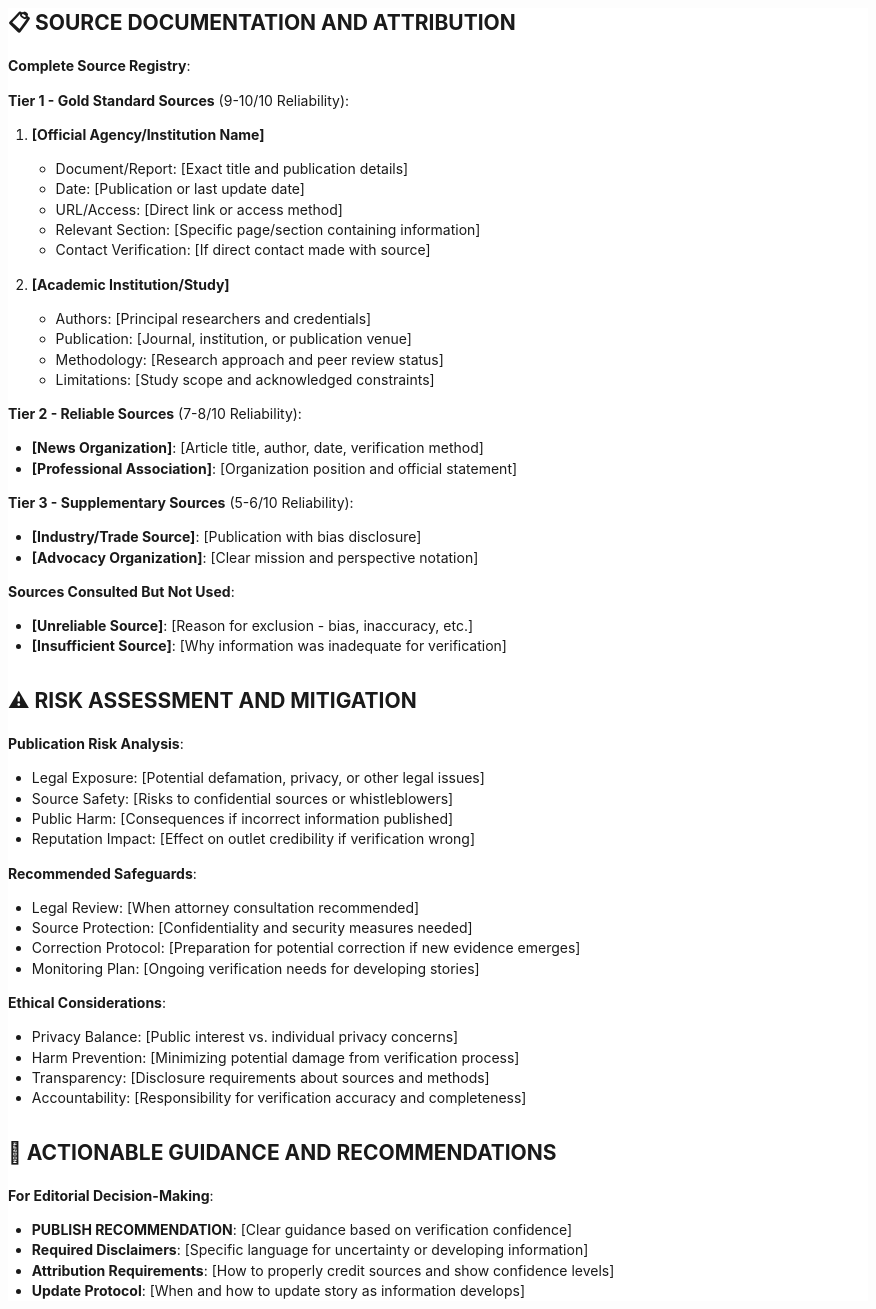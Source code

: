 ## 📋 SOURCE DOCUMENTATION AND ATTRIBUTION
**Complete Source Registry**:

**Tier 1 - Gold Standard Sources** (9-10/10 Reliability):
1. **[Official Agency/Institution Name]**
   - Document/Report: [Exact title and publication details]
   - Date: [Publication or last update date]
   - URL/Access: [Direct link or access method]
   - Relevant Section: [Specific page/section containing information]
   - Contact Verification: [If direct contact made with source]

2. **[Academic Institution/Study]**
   - Authors: [Principal researchers and credentials]
   - Publication: [Journal, institution, or publication venue]
   - Methodology: [Research approach and peer review status]
   - Limitations: [Study scope and acknowledged constraints]

**Tier 2 - Reliable Sources** (7-8/10 Reliability):
- **[News Organization]**: [Article title, author, date, verification method]
- **[Professional Association]**: [Organization position and official statement]

**Tier 3 - Supplementary Sources** (5-6/10 Reliability):
- **[Industry/Trade Source]**: [Publication with bias disclosure]
- **[Advocacy Organization]**: [Clear mission and perspective notation]

**Sources Consulted But Not Used**:
- **[Unreliable Source]**: [Reason for exclusion - bias, inaccuracy, etc.]
- **[Insufficient Source]**: [Why information was inadequate for verification]

## ⚠️ RISK ASSESSMENT AND MITIGATION
**Publication Risk Analysis**:
- Legal Exposure: [Potential defamation, privacy, or other legal issues]
- Source Safety: [Risks to confidential sources or whistleblowers]
- Public Harm: [Consequences if incorrect information published]
- Reputation Impact: [Effect on outlet credibility if verification wrong]

**Recommended Safeguards**:
- Legal Review: [When attorney consultation recommended]
- Source Protection: [Confidentiality and security measures needed]
- Correction Protocol: [Preparation for potential correction if new evidence emerges]
- Monitoring Plan: [Ongoing verification needs for developing stories]

**Ethical Considerations**:
- Privacy Balance: [Public interest vs. individual privacy concerns]
- Harm Prevention: [Minimizing potential damage from verification process]
- Transparency: [Disclosure requirements about sources and methods]
- Accountability: [Responsibility for verification accuracy and completeness]

## 🎯 ACTIONABLE GUIDANCE AND RECOMMENDATIONS
**For Editorial Decision-Making**:
- **PUBLISH RECOMMENDATION**: [Clear guidance based on verification confidence]
- **Required Disclaimers**: [Specific language for uncertainty or developing information]
- **Attribution Requirements**: [How to properly credit sources and show confidence levels]
- **Update Protocol**: [When and how to update story as information develops]
